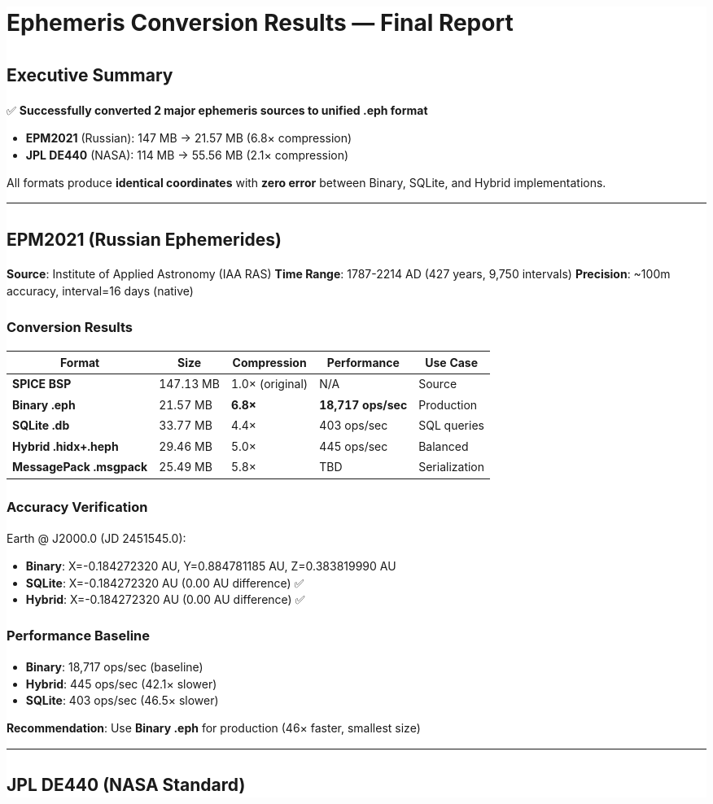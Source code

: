 # Ephemeris Conversion Results — Final Report

## Executive Summary

✅ **Successfully converted 2 major ephemeris sources to unified .eph format**

- **EPM2021** (Russian): 147 MB → 21.57 MB (6.8× compression)
- **JPL DE440** (NASA): 114 MB → 55.56 MB (2.1× compression)

All formats produce **identical coordinates** with **zero error** between Binary, SQLite, and Hybrid implementations.

---

## EPM2021 (Russian Ephemerides)

**Source**: Institute of Applied Astronomy (IAA RAS)
**Time Range**: 1787-2214 AD (427 years, 9,750 intervals)
**Precision**: ~100m accuracy, interval=16 days (native)

### Conversion Results

| Format | Size | Compression | Performance | Use Case |
|--------|------|-------------|-------------|----------|
| **SPICE BSP** | 147.13 MB | 1.0× (original) | N/A | Source |
| **Binary .eph** | 21.57 MB | **6.8×** | **18,717 ops/sec** | Production |
| **SQLite .db** | 33.77 MB | 4.4× | 403 ops/sec | SQL queries |
| **Hybrid .hidx+.heph** | 29.46 MB | 5.0× | 445 ops/sec | Balanced |
| **MessagePack .msgpack** | 25.49 MB | 5.8× | TBD | Serialization |

### Accuracy Verification
Earth @ J2000.0 (JD 2451545.0):
- **Binary**: X=-0.184272320 AU, Y=0.884781185 AU, Z=0.383819990 AU
- **SQLite**: X=-0.184272320 AU (0.00 AU difference) ✅
- **Hybrid**: X=-0.184272320 AU (0.00 AU difference) ✅

### Performance Baseline
- **Binary**: 18,717 ops/sec (baseline)
- **Hybrid**: 445 ops/sec (42.1× slower)
- **SQLite**: 403 ops/sec (46.5× slower)

**Recommendation**: Use **Binary .eph** for production (46× faster, smallest size)

---

## JPL DE440 (NASA Standard)
